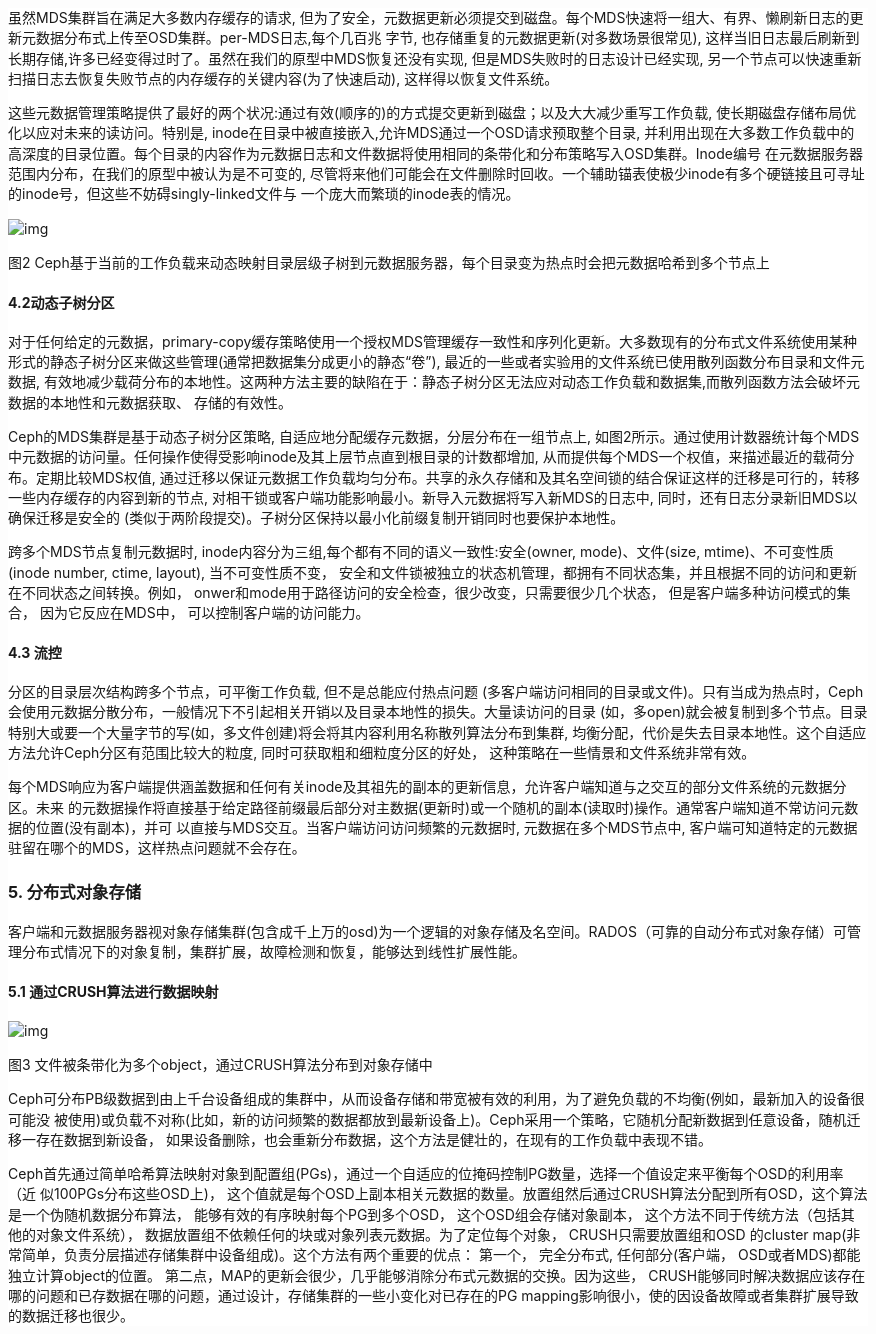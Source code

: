 虽然MDS集群旨在满足大多数内存缓存的请求, 但为了安全，元数据更新必须提交到磁盘。每个MDS快速将一组大、有界、懒刷新日志的更新元数据分布式上传至OSD集群。per-MDS日志,每个几百兆 字节, 也存储重复的元数据更新(对多数场景很常见), 这样当旧日志最后刷新到长期存储,许多已经变得过时了。虽然在我们的原型中MDS恢复还没有实现, 但是MDS失败时的日志设计已经实现, 另一个节点可以快速重新扫描日志去恢复失败节点的内存缓存的关键内容(为了快速启动), 这样得以恢复文件系统。

这些元数据管理策略提供了最好的两个状况:通过有效(顺序的)的方式提交更新到磁盘；以及大大减少重写工作负载, 使长期磁盘存储布局优化以应对未来的读访问。特别是, inode在目录中被直接嵌入,允许MDS通过一个OSD请求预取整个目录, 并利用出现在大多数工作负载中的高深度的目录位置。每个目录的内容作为元数据日志和文件数据将使用相同的条带化和分布策略写入OSD集群。Inode编号 在元数据服务器范围内分布，在我们的原型中被认为是不可变的, 尽管将来他们可能会在文件删除时回收。一个辅助锚表使极少inode有多个硬链接且可寻址的inode号，但这些不妨碍singly-linked文件与 一个庞大而繁琐的inode表的情况。

![img](https://simg.open-open.com/show/86c0a6cfd1892a1e6a568039f3369e97.png)

图2 Ceph基于当前的工作负载来动态映射目录层级子树到元数据服务器，每个目录变为热点时会把元数据哈希到多个节点上

#### 4.2动态子树分区

对于任何给定的元数据，primary-copy缓存策略使用一个授权MDS管理缓存一致性和序列化更新。大多数现有的分布式文件系统使用某种 形式的静态子树分区来做这些管理(通常把数据集分成更小的静态“卷”), 最近的一些或者实验用的文件系统已使用散列函数分布目录和文件元数据, 有效地减少载荷分布的本地性。这两种方法主要的缺陷在于：静态子树分区无法应对动态工作负载和数据集,而散列函数方法会破坏元数据的本地性和元数据获取、 存储的有效性。

Ceph的MDS集群是基于动态子树分区策略, 自适应地分配缓存元数据，分层分布在一组节点上, 如图2所示。通过使用计数器统计每个MDS中元数据的访问量。任何操作使得受影响inode及其上层节点直到根目录的计数都增加, 从而提供每个MDS一个权值，来描述最近的载荷分布。定期比较MDS权值, 通过迁移以保证元数据工作负载均匀分布。共享的永久存储和及其名空间锁的结合保证这样的迁移是可行的，转移一些内存缓存的内容到新的节点, 对相干锁或客户端功能影响最小。新导入元数据将写入新MDS的日志中, 同时，还有日志分录新旧MDS以确保迁移是安全的 (类似于两阶段提交)。子树分区保持以最小化前缀复制开销同时也要保护本地性。

跨多个MDS节点复制元数据时, inode内容分为三组,每个都有不同的语义一致性:安全(owner, mode)、文件(size, mtime)、不可变性质(inode number, ctime, layout), 当不可变性质不变， 安全和文件锁被独立的状态机管理，都拥有不同状态集，并且根据不同的访问和更新在不同状态之间转换。例如， onwer和mode用于路径访问的安全检查，很少改变，只需要很少几个状态， 但是客户端多种访问模式的集合， 因为它反应在MDS中， 可以控制客户端的访问能力。

#### 4.3 流控

分区的目录层次结构跨多个节点，可平衡工作负载, 但不是总能应付热点问题 (多客户端访问相同的目录或文件)。只有当成为热点时，Ceph会使用元数据分散分布，一般情况下不引起相关开销以及目录本地性的损失。大量读访问的目录 (如，多open)就会被复制到多个节点。目录特别大或要一个大量字节的写(如，多文件创建)将会将其内容利用名称散列算法分布到集群, 均衡分配，代价是失去目录本地性。这个自适应方法允许Ceph分区有范围比较大的粒度, 同时可获取粗和细粒度分区的好处， 这种策略在一些情景和文件系统非常有效。

每个MDS响应为客户端提供涵盖数据和任何有关inode及其祖先的副本的更新信息，允许客户端知道与之交互的部分文件系统的元数据分区。未来 的元数据操作将直接基于给定路径前缀最后部分对主数据(更新时)或一个随机的副本(读取时)操作。通常客户端知道不常访问元数据的位置(没有副本)，并可 以直接与MDS交互。当客户端访问访问频繁的元数据时, 元数据在多个MDS节点中, 客户端可知道特定的元数据驻留在哪个的MDS，这样热点问题就不会存在。

### 5. 分布式对象存储

客户端和元数据服务器视对象存储集群(包含成千上万的osd)为一个逻辑的对象存储及名空间。RADOS（可靠的自动分布式对象存储）可管理分布式情况下的对象复制，集群扩展，故障检测和恢复，能够达到线性扩展性能。

#### 5.1 通过CRUSH算法进行数据映射

![img](https://simg.open-open.com/show/9a621b00b28ca206ac0bf66ffcbbdca7.png)

图3 文件被条带化为多个object，通过CRUSH算法分布到对象存储中

Ceph可分布PB级数据到由上千台设备组成的集群中，从而设备存储和带宽被有效的利用，为了避免负载的不均衡(例如，最新加入的设备很可能没 被使用)或负载不对称(比如，新的访问频繁的数据都放到最新设备上)。Ceph采用一个策略，它随机分配新数据到任意设备，随机迁移一存在数据到新设备， 如果设备删除，也会重新分布数据，这个方法是健壮的，在现有的工作负载中表现不错。

Ceph首先通过简单哈希算法映射对象到配置组(PGs)，通过一个自适应的位掩码控制PG数量，选择一个值设定来平衡每个OSD的利用率（近 似100PGs分布这些OSD上)， 这个值就是每个OSD上副本相关元数据的数量。放置组然后通过CRUSH算法分配到所有OSD，这个算法是一个伪随机数据分布算法， 能够有效的有序映射每个PG到多个OSD， 这个OSD组会存储对象副本， 这个方法不同于传统方法（包括其他的对象文件系统）， 数据放置组不依赖任何的块或对象列表元数据。为了定位每个对象， CRUSH只需要放置组和OSD 的cluster map(非常简单，负责分层描述存储集群中设备组成)。这个方法有两个重要的优点： 第一个， 完全分布式, 任何部分(客户端， OSD或者MDS)都能独立计算object的位置。 第二点，MAP的更新会很少，几乎能够消除分布式元数据的交换。因为这些， CRUSH能够同时解决数据应该存在哪的问题和已存数据在哪的问题，通过设计，存储集群的一些小变化对已存在的PG mapping影响很小，使的因设备故障或者集群扩展导致的数据迁移也很少。
